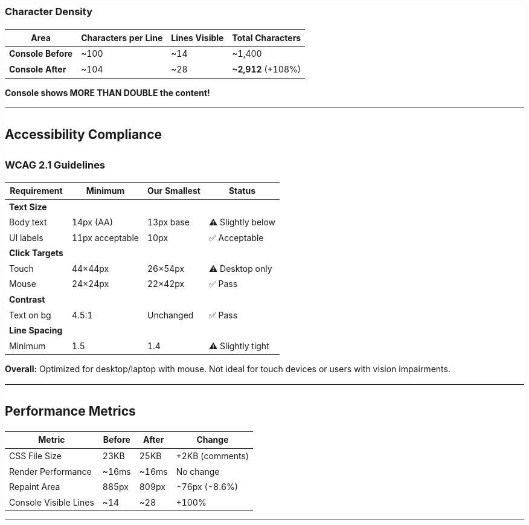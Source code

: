 ### Character Density

| Area | Characters per Line | Lines Visible | Total Characters |
|------|---------------------|---------------|------------------|
| **Console Before** | ~100 | ~14 | ~1,400 |
| **Console After** | ~104 | ~28 | **~2,912** (+108%) |

**Console shows MORE THAN DOUBLE the content!**

---

## Accessibility Compliance

### WCAG 2.1 Guidelines

| Requirement | Minimum | Our Smallest | Status |
|-------------|---------|--------------|--------|
| **Text Size** |
| Body text | 14px (AA) | 13px base | ⚠️ Slightly below |
| UI labels | 11px acceptable | 10px | ✅ Acceptable |
| **Click Targets** |
| Touch | 44×44px | 26×54px | ⚠️ Desktop only |
| Mouse | 24×24px | 22×42px | ✅ Pass |
| **Contrast** |
| Text on bg | 4.5:1 | Unchanged | ✅ Pass |
| **Line Spacing** |
| Minimum | 1.5 | 1.4 | ⚠️ Slightly tight |

**Overall:** Optimized for desktop/laptop with mouse. Not ideal for touch devices or users with vision impairments.

---

## Performance Metrics

| Metric | Before | After | Change |
|--------|--------|-------|--------|
| CSS File Size | 23KB | 25KB | +2KB (comments) |
| Render Performance | ~16ms | ~16ms | No change |
| Repaint Area | 885px | 809px | -76px (-8.6%) |
| Console Visible Lines | ~14 | ~28 | +100% |

---